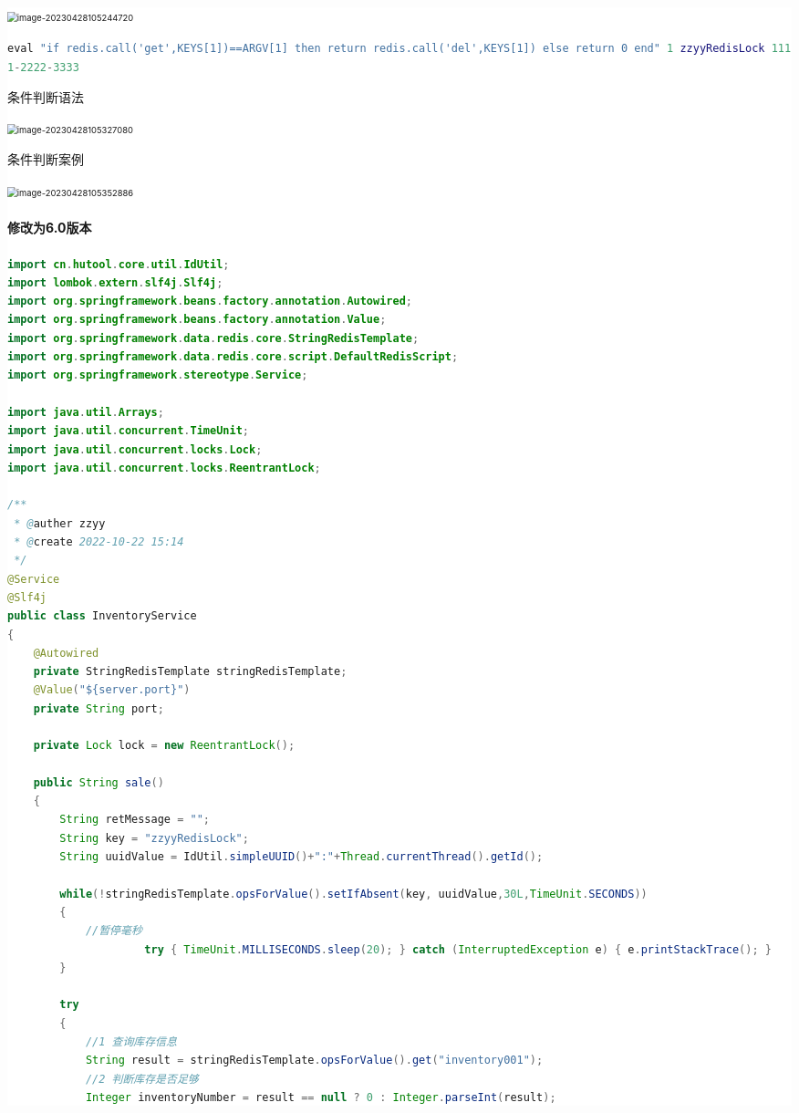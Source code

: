 <img src="https://gitee.com/kiteflyer/picture/raw/master/Redis/image-20230428105244720.png" alt="image-20230428105244720" style="zoom:67%;" />

```lua
eval "if redis.call('get',KEYS[1])==ARGV[1] then return redis.call('del',KEYS[1]) else return 0 end" 1 zzyyRedisLock 1111-2222-3333
```

条件判断语法

<img src="https://gitee.com/kiteflyer/picture/raw/master/Redis/image-20230428105327080.png" alt="image-20230428105327080" style="zoom:67%;" />

条件判断案例

<img src="https://gitee.com/kiteflyer/picture/raw/master/Redis/image-20230428105352886.png" alt="image-20230428105352886" style="zoom:67%;" />

#### 修改为6.0版本

```java
import cn.hutool.core.util.IdUtil;
import lombok.extern.slf4j.Slf4j;
import org.springframework.beans.factory.annotation.Autowired;
import org.springframework.beans.factory.annotation.Value;
import org.springframework.data.redis.core.StringRedisTemplate;
import org.springframework.data.redis.core.script.DefaultRedisScript;
import org.springframework.stereotype.Service;

import java.util.Arrays;
import java.util.concurrent.TimeUnit;
import java.util.concurrent.locks.Lock;
import java.util.concurrent.locks.ReentrantLock;

/**
 * @auther zzyy
 * @create 2022-10-22 15:14
 */
@Service
@Slf4j
public class InventoryService
{
    @Autowired
    private StringRedisTemplate stringRedisTemplate;
    @Value("${server.port}")
    private String port;

    private Lock lock = new ReentrantLock();

    public String sale()
    {
        String retMessage = "";
        String key = "zzyyRedisLock";
        String uuidValue = IdUtil.simpleUUID()+":"+Thread.currentThread().getId();

        while(!stringRedisTemplate.opsForValue().setIfAbsent(key, uuidValue,30L,TimeUnit.SECONDS))
        {
            //暂停毫秒
                     try { TimeUnit.MILLISECONDS.sleep(20); } catch (InterruptedException e) { e.printStackTrace(); }
        }

        try
        {
            //1 查询库存信息
            String result = stringRedisTemplate.opsForValue().get("inventory001");
            //2 判断库存是否足够
            Integer inventoryNumber = result == null ? 0 : Integer.parseInt(result);
```